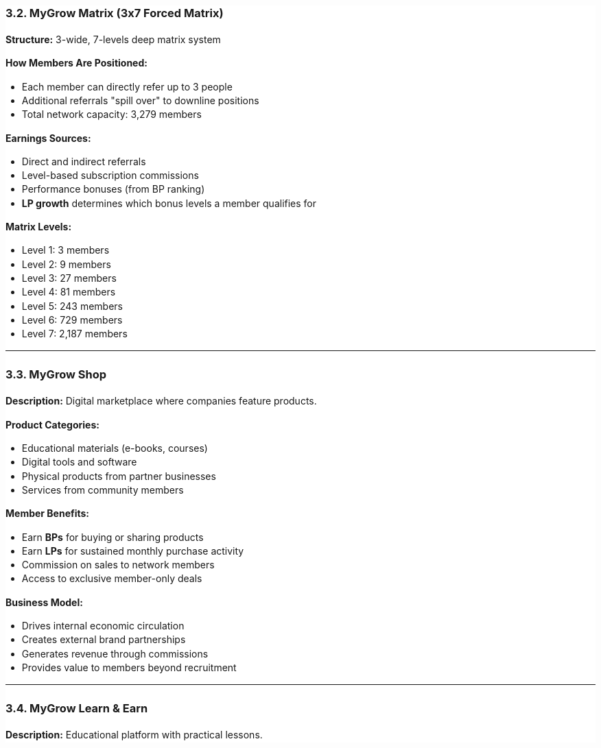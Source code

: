 
### 3.2. MyGrow Matrix (3x7 Forced Matrix)

**Structure:** 3-wide, 7-levels deep matrix system

**How Members Are Positioned:**
- Each member can directly refer up to 3 people
- Additional referrals "spill over" to downline positions
- Total network capacity: 3,279 members

**Earnings Sources:**
- Direct and indirect referrals
- Level-based subscription commissions
- Performance bonuses (from BP ranking)
- **LP growth** determines which bonus levels a member qualifies for

**Matrix Levels:**
- Level 1: 3 members
- Level 2: 9 members
- Level 3: 27 members
- Level 4: 81 members
- Level 5: 243 members
- Level 6: 729 members
- Level 7: 2,187 members

---

### 3.3. MyGrow Shop

**Description:** Digital marketplace where companies feature products.

**Product Categories:**
- Educational materials (e-books, courses)
- Digital tools and software
- Physical products from partner businesses
- Services from community members

**Member Benefits:**
- Earn **BPs** for buying or sharing products
- Earn **LPs** for sustained monthly purchase activity
- Commission on sales to network members
- Access to exclusive member-only deals

**Business Model:**
- Drives internal economic circulation
- Creates external brand partnerships
- Generates revenue through commissions
- Provides value to members beyond recruitment

---

### 3.4. MyGrow Learn & Earn

**Description:** Educational platform with practical lessons.
